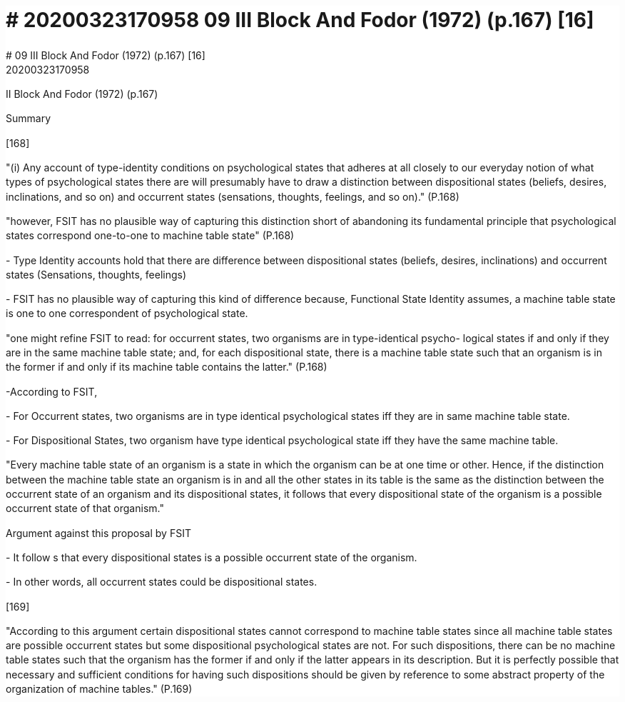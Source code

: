 # \# 20200323170958 09 III Block And Fodor (1972) (p.167) \[16\]

\# 09 III Block And Fodor (1972) (p.167) \[16\]\
20200323170958

II Block And Fodor (1972) (p.167)

Summary

\[168\]

"(i) Any account of type-identity conditions on psychological states that adheres at all closely to our everyday notion of what types of psychological states there are will presumably have to draw a distinction between dispositional states (beliefs, desires, inclinations, and so on) and occurrent states (sensations, thoughts, feelings, and so on)." (P.168)

"however, FSIT has no plausible way of capturing this distinction short of abandoning its fundamental principle that psychological states correspond one-to-one to machine table state" (P.168)

\- Type Identity accounts hold that there are difference between dispositional states (beliefs, desires, inclinations) and occurrent states (Sensations, thoughts, feelings)

\- FSIT has no plausible way of capturing this kind of difference because, Functional State Identity assumes, a machine table state is one to one correspondent of psychological state.

"one might refine FSIT to read: for occurrent states, two organisms are in type-identical psycho- logical states if and only if they are in the same machine table state; and, for each dispositional state, there is a machine table state such that an organism is in the former if and only if its machine table contains the latter." (P.168)

-According to FSIT,

\- For Occurrent states, two organisms are in type identical psychological states iff they are in same machine table state.

\- For Dispositional States, two organism have type identical psychological state iff they have the same machine table.

"Every machine table state of an organism is a state in which the organism can be at one time or other. Hence, if the distinction between the machine table state an organism is in and all the other states in its table is the same as the distinction between the occurrent state of an organism and its dispositional states, it follows that every dispositional state of the organism is a possible occurrent state of that organism."

Argument against this proposal by FSIT

\- It follow s that every dispositional states is a possible occurrent state of the organism.

\- In other words, all occurrent states could be dispositional states.

\[169\]

"According to this argument certain dispositional states cannot correspond to machine table states since all machine table states are possible occurrent states but some dispositional psychological states are not. For such dispositions, there can be no machine table states such that the organism has the former if and only if the latter appears in its description. But it is perfectly possible that necessary and sufficient conditions for having such dispositions should be given by reference to some abstract property of the organization of machine tables." (P.169)
